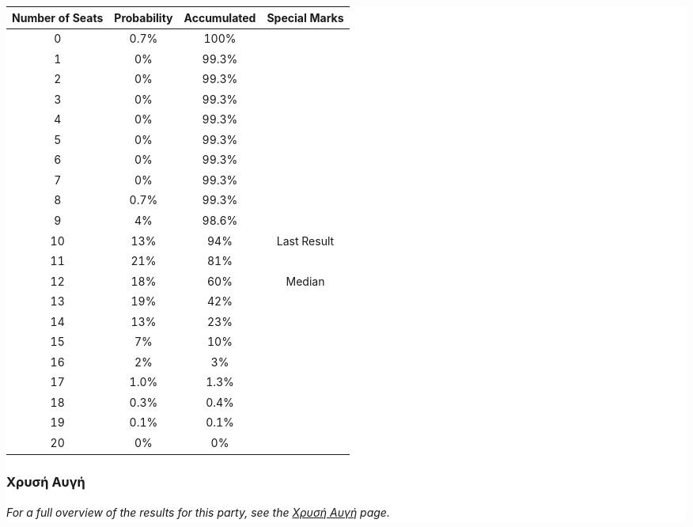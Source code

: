 | Number of Seats | Probability | Accumulated | Special Marks |
|:---------------:|:-----------:|:-----------:|:-------------:|
| 0 | 0.7% | 100% |  |
| 1 | 0% | 99.3% |  |
| 2 | 0% | 99.3% |  |
| 3 | 0% | 99.3% |  |
| 4 | 0% | 99.3% |  |
| 5 | 0% | 99.3% |  |
| 6 | 0% | 99.3% |  |
| 7 | 0% | 99.3% |  |
| 8 | 0.7% | 99.3% |  |
| 9 | 4% | 98.6% |  |
| 10 | 13% | 94% | Last Result |
| 11 | 21% | 81% |  |
| 12 | 18% | 60% | Median |
| 13 | 19% | 42% |  |
| 14 | 13% | 23% |  |
| 15 | 7% | 10% |  |
| 16 | 2% | 3% |  |
| 17 | 1.0% | 1.3% |  |
| 18 | 0.3% | 0.4% |  |
| 19 | 0.1% | 0.1% |  |
| 20 | 0% | 0% |  |

### Χρυσή Αυγή

*For a full overview of the results for this party, see the [Χρυσή Αυγή](party-χρυσήαυγή.html) page.*
